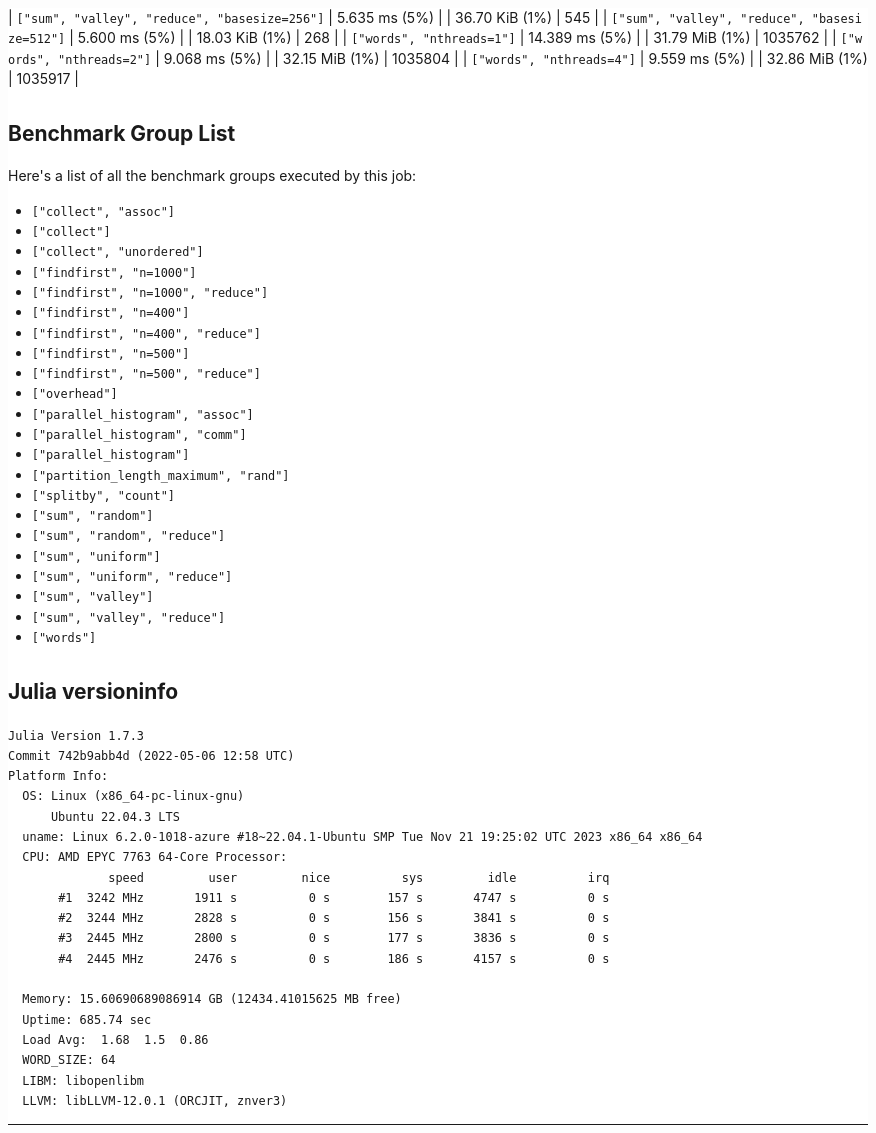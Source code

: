 | `["sum", "valley", "reduce", "basesize=256"]`       |   5.635 ms (5%) |         |  36.70 KiB (1%) |         545 |
| `["sum", "valley", "reduce", "basesize=512"]`       |   5.600 ms (5%) |         |  18.03 KiB (1%) |         268 |
| `["words", "nthreads=1"]`                           |  14.389 ms (5%) |         |  31.79 MiB (1%) |     1035762 |
| `["words", "nthreads=2"]`                           |   9.068 ms (5%) |         |  32.15 MiB (1%) |     1035804 |
| `["words", "nthreads=4"]`                           |   9.559 ms (5%) |         |  32.86 MiB (1%) |     1035917 |

## Benchmark Group List
Here's a list of all the benchmark groups executed by this job:

- `["collect", "assoc"]`
- `["collect"]`
- `["collect", "unordered"]`
- `["findfirst", "n=1000"]`
- `["findfirst", "n=1000", "reduce"]`
- `["findfirst", "n=400"]`
- `["findfirst", "n=400", "reduce"]`
- `["findfirst", "n=500"]`
- `["findfirst", "n=500", "reduce"]`
- `["overhead"]`
- `["parallel_histogram", "assoc"]`
- `["parallel_histogram", "comm"]`
- `["parallel_histogram"]`
- `["partition_length_maximum", "rand"]`
- `["splitby", "count"]`
- `["sum", "random"]`
- `["sum", "random", "reduce"]`
- `["sum", "uniform"]`
- `["sum", "uniform", "reduce"]`
- `["sum", "valley"]`
- `["sum", "valley", "reduce"]`
- `["words"]`

## Julia versioninfo
```
Julia Version 1.7.3
Commit 742b9abb4d (2022-05-06 12:58 UTC)
Platform Info:
  OS: Linux (x86_64-pc-linux-gnu)
      Ubuntu 22.04.3 LTS
  uname: Linux 6.2.0-1018-azure #18~22.04.1-Ubuntu SMP Tue Nov 21 19:25:02 UTC 2023 x86_64 x86_64
  CPU: AMD EPYC 7763 64-Core Processor: 
              speed         user         nice          sys         idle          irq
       #1  3242 MHz       1911 s          0 s        157 s       4747 s          0 s
       #2  3244 MHz       2828 s          0 s        156 s       3841 s          0 s
       #3  2445 MHz       2800 s          0 s        177 s       3836 s          0 s
       #4  2445 MHz       2476 s          0 s        186 s       4157 s          0 s
       
  Memory: 15.60690689086914 GB (12434.41015625 MB free)
  Uptime: 685.74 sec
  Load Avg:  1.68  1.5  0.86
  WORD_SIZE: 64
  LIBM: libopenlibm
  LLVM: libLLVM-12.0.1 (ORCJIT, znver3)
```

---